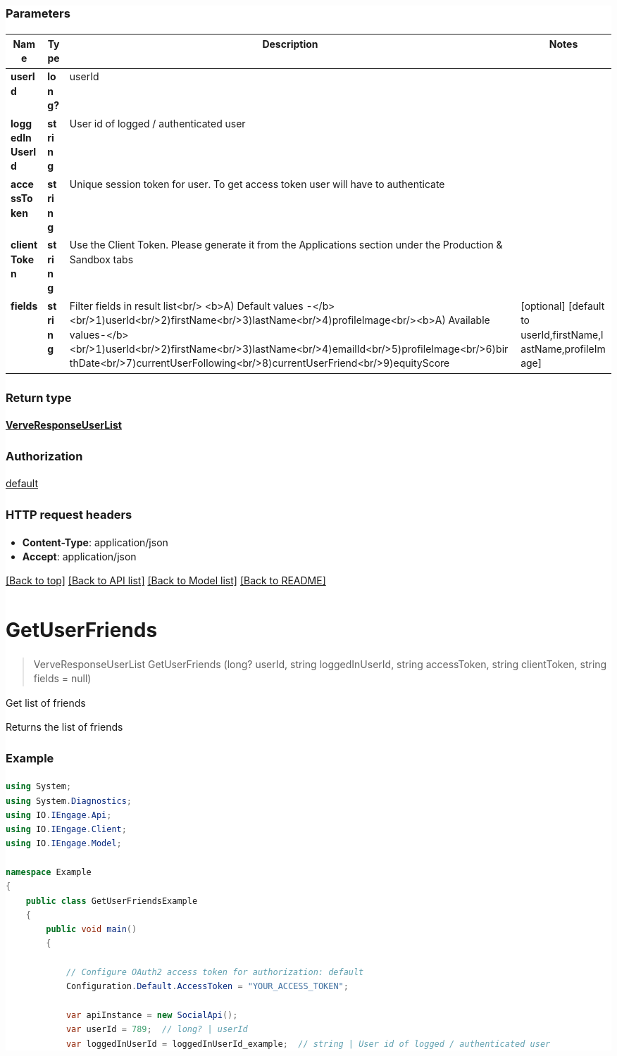 ### Parameters

Name | Type | Description  | Notes
------------- | ------------- | ------------- | -------------
 **userId** | **long?**| userId | 
 **loggedInUserId** | **string**| User id of logged / authenticated user | 
 **accessToken** | **string**| Unique session token for user. To get access token user will have to authenticate | 
 **clientToken** | **string**| Use the Client Token. Please generate it from the Applications section under the Production &amp; Sandbox tabs | 
 **fields** | **string**| Filter fields in result list&lt;br/&gt; &lt;b&gt;A) Default values -&lt;/b&gt; &lt;br/&gt;1)userId&lt;br/&gt;2)firstName&lt;br/&gt;3)lastName&lt;br/&gt;4)profileImage&lt;br/&gt;&lt;b&gt;A) Available values-&lt;/b&gt;&lt;br/&gt;1)userId&lt;br/&gt;2)firstName&lt;br/&gt;3)lastName&lt;br/&gt;4)emailId&lt;br/&gt;5)profileImage&lt;br/&gt;6)birthDate&lt;br/&gt;7)currentUserFollowing&lt;br/&gt;8)currentUserFriend&lt;br/&gt;9)equityScore | [optional] [default to userId,firstName,lastName,profileImage]

### Return type

[**VerveResponseUserList**](VerveResponseUserList.md)

### Authorization

[default](../README.md#default)

### HTTP request headers

 - **Content-Type**: application/json
 - **Accept**: application/json

[[Back to top]](#) [[Back to API list]](../README.md#documentation-for-api-endpoints) [[Back to Model list]](../README.md#documentation-for-models) [[Back to README]](../README.md)

<a name="getuserfriends"></a>
# **GetUserFriends**
> VerveResponseUserList GetUserFriends (long? userId, string loggedInUserId, string accessToken, string clientToken, string fields = null)

Get list of friends

Returns the list of friends

### Example
```csharp
using System;
using System.Diagnostics;
using IO.IEngage.Api;
using IO.IEngage.Client;
using IO.IEngage.Model;

namespace Example
{
    public class GetUserFriendsExample
    {
        public void main()
        {
            
            // Configure OAuth2 access token for authorization: default
            Configuration.Default.AccessToken = "YOUR_ACCESS_TOKEN";

            var apiInstance = new SocialApi();
            var userId = 789;  // long? | userId
            var loggedInUserId = loggedInUserId_example;  // string | User id of logged / authenticated user
```